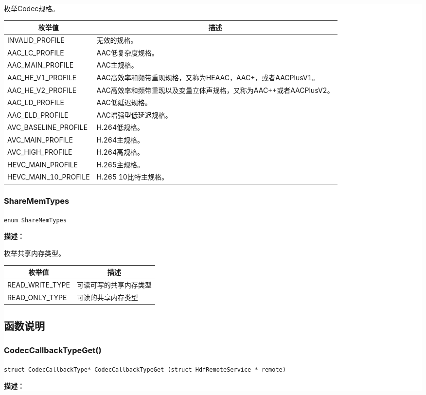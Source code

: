 枚举Codec规格。

  | 枚举值 | 描述 | 
| -------- | -------- |
| INVALID_PROFILE | 无效的规格。 | 
| AAC_LC_PROFILE | AAC低复杂度规格。 | 
| AAC_MAIN_PROFILE | AAC主规格。 | 
| AAC_HE_V1_PROFILE | AAC高效率和频带重现规格，又称为HEAAC，AAC+，或者AACPlusV1。 | 
| AAC_HE_V2_PROFILE | AAC高效率和频带重现以及变量立体声规格，又称为AAC++或者AACPlusV2。 | 
| AAC_LD_PROFILE | AAC低延迟规格。 | 
| AAC_ELD_PROFILE | AAC增强型低延迟规格。 | 
| AVC_BASELINE_PROFILE | H.264低规格。 | 
| AVC_MAIN_PROFILE | H.264主规格。 | 
| AVC_HIGH_PROFILE | H.264高规格。 | 
| HEVC_MAIN_PROFILE | H.265主规格。 | 
| HEVC_MAIN_10_PROFILE | H.265&nbsp;10比特主规格。 | 


### ShareMemTypes


```
enum ShareMemTypes
```

**描述：**

枚举共享内存类型。

  | 枚举值 | 描述 | 
| -------- | -------- |
| READ_WRITE_TYPE | 可读可写的共享内存类型 | 
| READ_ONLY_TYPE | 可读的共享内存类型 | 


## **函数说明**


### CodecCallbackTypeGet()


```
struct CodecCallbackType* CodecCallbackTypeGet (struct HdfRemoteService * remote)
```

**描述：**
